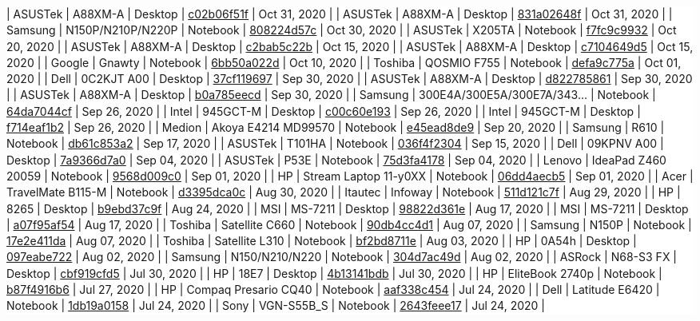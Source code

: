 | ASUSTek       | A88XM-A                     | Desktop     | [c02b06f51f](https://linux-hardware.org/?probe=c02b06f51f) | Oct 31, 2020 |
| ASUSTek       | A88XM-A                     | Desktop     | [831a02648f](https://linux-hardware.org/?probe=831a02648f) | Oct 31, 2020 |
| Samsung       | N150P/N210P/N220P           | Notebook    | [808224d57c](https://linux-hardware.org/?probe=808224d57c) | Oct 30, 2020 |
| ASUSTek       | X205TA                      | Notebook    | [f7fc9c9932](https://linux-hardware.org/?probe=f7fc9c9932) | Oct 20, 2020 |
| ASUSTek       | A88XM-A                     | Desktop     | [c2bab5c22b](https://linux-hardware.org/?probe=c2bab5c22b) | Oct 15, 2020 |
| ASUSTek       | A88XM-A                     | Desktop     | [c7104649d5](https://linux-hardware.org/?probe=c7104649d5) | Oct 15, 2020 |
| Google        | Gnawty                      | Notebook    | [6bb50a022d](https://linux-hardware.org/?probe=6bb50a022d) | Oct 10, 2020 |
| Toshiba       | QOSMIO F755                 | Notebook    | [defa9c775a](https://linux-hardware.org/?probe=defa9c775a) | Oct 01, 2020 |
| Dell          | 0C2KJT A00                  | Desktop     | [37cf119697](https://linux-hardware.org/?probe=37cf119697) | Sep 30, 2020 |
| ASUSTek       | A88XM-A                     | Desktop     | [d822785861](https://linux-hardware.org/?probe=d822785861) | Sep 30, 2020 |
| ASUSTek       | A88XM-A                     | Desktop     | [b0a785eecd](https://linux-hardware.org/?probe=b0a785eecd) | Sep 30, 2020 |
| Samsung       | 300E4A/300E5A/300E7A/343... | Notebook    | [64da7044cf](https://linux-hardware.org/?probe=64da7044cf) | Sep 26, 2020 |
| Intel         | 945GCT-M                    | Desktop     | [c00c60e193](https://linux-hardware.org/?probe=c00c60e193) | Sep 26, 2020 |
| Intel         | 945GCT-M                    | Desktop     | [f714eaf1b2](https://linux-hardware.org/?probe=f714eaf1b2) | Sep 26, 2020 |
| Medion        | Akoya E4214 MD99570         | Notebook    | [e45ead8de9](https://linux-hardware.org/?probe=e45ead8de9) | Sep 20, 2020 |
| Samsung       | R610                        | Notebook    | [db61c853a2](https://linux-hardware.org/?probe=db61c853a2) | Sep 17, 2020 |
| ASUSTek       | T101HA                      | Notebook    | [036f4f2304](https://linux-hardware.org/?probe=036f4f2304) | Sep 15, 2020 |
| Dell          | 09KPNV A00                  | Desktop     | [7a9366d7a0](https://linux-hardware.org/?probe=7a9366d7a0) | Sep 04, 2020 |
| ASUSTek       | P53E                        | Notebook    | [75d3fa4178](https://linux-hardware.org/?probe=75d3fa4178) | Sep 04, 2020 |
| Lenovo        | IdeaPad Z460 20059          | Notebook    | [9568d009c0](https://linux-hardware.org/?probe=9568d009c0) | Sep 01, 2020 |
| HP            | Stream Laptop 11-y0XX       | Notebook    | [06dd4aecb5](https://linux-hardware.org/?probe=06dd4aecb5) | Sep 01, 2020 |
| Acer          | TravelMate B115-M           | Notebook    | [d3395dca0c](https://linux-hardware.org/?probe=d3395dca0c) | Aug 30, 2020 |
| Itautec       | Infoway                     | Notebook    | [511d121c7f](https://linux-hardware.org/?probe=511d121c7f) | Aug 29, 2020 |
| HP            | 8265                        | Desktop     | [b9ebd37c9f](https://linux-hardware.org/?probe=b9ebd37c9f) | Aug 24, 2020 |
| MSI           | MS-7211                     | Desktop     | [98822d361e](https://linux-hardware.org/?probe=98822d361e) | Aug 17, 2020 |
| MSI           | MS-7211                     | Desktop     | [a07f95af54](https://linux-hardware.org/?probe=a07f95af54) | Aug 17, 2020 |
| Toshiba       | Satellite C660              | Notebook    | [90db4cc4d1](https://linux-hardware.org/?probe=90db4cc4d1) | Aug 07, 2020 |
| Samsung       | N150P                       | Notebook    | [17e2e411da](https://linux-hardware.org/?probe=17e2e411da) | Aug 07, 2020 |
| Toshiba       | Satellite L310              | Notebook    | [bf2bd8711e](https://linux-hardware.org/?probe=bf2bd8711e) | Aug 03, 2020 |
| HP            | 0A54h                       | Desktop     | [097eabe722](https://linux-hardware.org/?probe=097eabe722) | Aug 02, 2020 |
| Samsung       | N150/N210/N220              | Notebook    | [304d7ac49d](https://linux-hardware.org/?probe=304d7ac49d) | Aug 02, 2020 |
| ASRock        | N68-S3 FX                   | Desktop     | [cbf919cfd5](https://linux-hardware.org/?probe=cbf919cfd5) | Jul 30, 2020 |
| HP            | 18E7                        | Desktop     | [4b13141bdb](https://linux-hardware.org/?probe=4b13141bdb) | Jul 30, 2020 |
| HP            | EliteBook 2740p             | Notebook    | [b87f4916b6](https://linux-hardware.org/?probe=b87f4916b6) | Jul 27, 2020 |
| HP            | Compaq Presario CQ40        | Notebook    | [aaf338c454](https://linux-hardware.org/?probe=aaf338c454) | Jul 24, 2020 |
| Dell          | Latitude E6420              | Notebook    | [1db19a0158](https://linux-hardware.org/?probe=1db19a0158) | Jul 24, 2020 |
| Sony          | VGN-S55B_S                  | Notebook    | [2643feee17](https://linux-hardware.org/?probe=2643feee17) | Jul 24, 2020 |